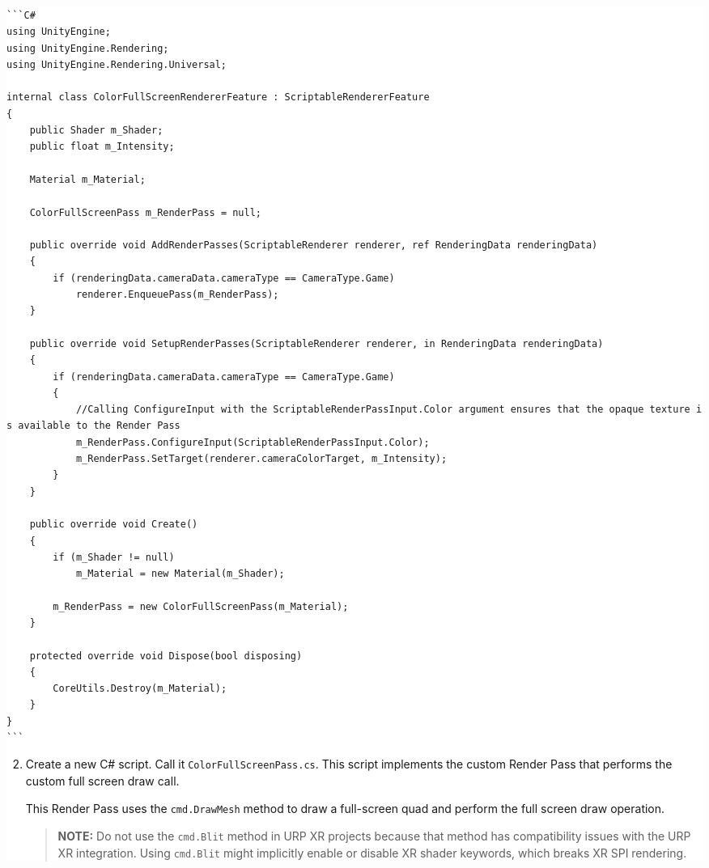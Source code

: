     ```C#
    using UnityEngine;
    using UnityEngine.Rendering;
    using UnityEngine.Rendering.Universal;

    internal class ColorFullScreenRendererFeature : ScriptableRendererFeature
    {
        public Shader m_Shader;
        public float m_Intensity;

        Material m_Material;

        ColorFullScreenPass m_RenderPass = null;

        public override void AddRenderPasses(ScriptableRenderer renderer, ref RenderingData renderingData)
        {
            if (renderingData.cameraData.cameraType == CameraType.Game)
                renderer.EnqueuePass(m_RenderPass);
        }

        public override void SetupRenderPasses(ScriptableRenderer renderer, in RenderingData renderingData)
        {
            if (renderingData.cameraData.cameraType == CameraType.Game)
            {
                //Calling ConfigureInput with the ScriptableRenderPassInput.Color argument ensures that the opaque texture is available to the Render Pass
                m_RenderPass.ConfigureInput(ScriptableRenderPassInput.Color);
                m_RenderPass.SetTarget(renderer.cameraColorTarget, m_Intensity);
            }
        }

        public override void Create()
        {
            if (m_Shader != null)
                m_Material = new Material(m_Shader);

            m_RenderPass = new ColorFullScreenPass(m_Material);
        }

        protected override void Dispose(bool disposing)
        {
            CoreUtils.Destroy(m_Material);
        }
    }
    ```

2. Create a new C# script. Call it `ColorFullScreenPass.cs`. This script implements the custom Render Pass that performs the custom full screen draw call.

    This Render Pass uses the `cmd.DrawMesh` method to draw a full-screen quad and perform the full screen draw operation.

    > **NOTE:** Do not use the `cmd.Blit` method in URP XR projects because that method has compatibility issues with the URP XR integration. Using `cmd.Blit` might implicitly enable or disable XR shader keywords, which breaks XR SPI rendering.
